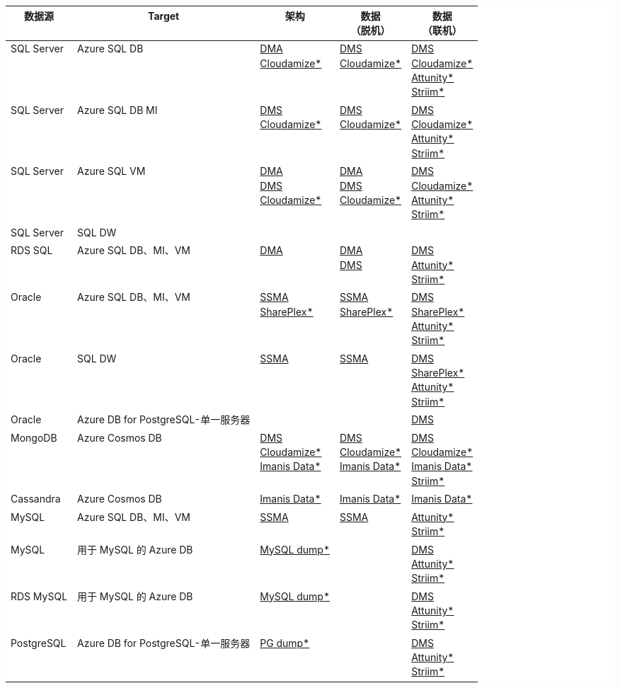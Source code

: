 | **数据源** | **Target** | **架构** | **数据**<br/>**（脱机）** | **数据**<br/>**（联机）** |
| --- | --- | --- | --- | --- |
| SQL Server | Azure SQL DB | [DMA](https://docs.microsoft.com/sql/dma/dma-overview?view=sql-server-2017)<br/>[Cloudamize*](https://www.cloudamize.com/) | [DMS](https://azure.microsoft.com/services/database-migration/)<br/>[Cloudamize*](https://www.cloudamize.com/) | [DMS](https://azure.microsoft.com/services/database-migration/)<br/>[Cloudamize*](https://www.cloudamize.com/)<br/>[Attunity*](https://www.attunity.com/products/replicate/)<br/>[Striim*](https://www.striim.com/partners/striim-for-microsoft-azure/) |
| SQL Server | Azure SQL DB MI | [DMS](https://azure.microsoft.com/services/database-migration/)<br/>[Cloudamize*](https://www.cloudamize.com/) | [DMS](https://azure.microsoft.com/services/database-migration/)<br/>[Cloudamize*](https://www.cloudamize.com/) | [DMS](https://azure.microsoft.com/services/database-migration/)<br/>[Cloudamize*](https://www.cloudamize.com/)<br/>[Attunity*](https://www.attunity.com/products/replicate/)<br/>[Striim*](https://www.striim.com/partners/striim-for-microsoft-azure/) |
| SQL Server | Azure SQL VM | [DMA](https://docs.microsoft.com/sql/dma/dma-overview?view=sql-server-2017)<br/>[DMS](https://azure.microsoft.com/services/database-migration/)<br>[Cloudamize*](https://www.cloudamize.com/) | [DMA](https://docs.microsoft.com/sql/dma/dma-overview?view=sql-server-2017)<br/>[DMS](https://azure.microsoft.com/services/database-migration/)<br>[Cloudamize*](https://www.cloudamize.com/) | [DMS](https://azure.microsoft.com/services/database-migration/)<br/>[Cloudamize*](https://www.cloudamize.com/)<br/>[Attunity*](https://www.attunity.com/products/replicate/)<br/>[Striim*](https://www.striim.com/partners/striim-for-microsoft-azure/) |
| SQL Server | SQL DW |  |  |  |
| RDS SQL | Azure SQL DB、MI、VM | [DMA](https://docs.microsoft.com/sql/dma/dma-overview?view=sql-server-2017) | [DMA](https://docs.microsoft.com/sql/dma/dma-overview?view=sql-server-2017)<br/>[DMS](https://azure.microsoft.com/services/database-migration/) | [DMS](https://azure.microsoft.com/services/database-migration/)<br/>[Attunity*](https://www.attunity.com/products/replicate/)<br/>[Striim*](https://www.striim.com/partners/striim-for-microsoft-azure/) |
| Oracle | Azure SQL DB、MI、VM | [SSMA](https://docs.microsoft.com/sql/ssma/sql-server-migration-assistant?view=sql-server-2017)<br/>[SharePlex*](https://www.quest.com/products/shareplex/) | [SSMA](https://docs.microsoft.com/sql/ssma/sql-server-migration-assistant?view=sql-server-2017)<br/>[SharePlex*](https://www.quest.com/products/shareplex/) | [DMS](https://azure.microsoft.com/services/database-migration/)<br/>[SharePlex*](https://www.quest.com/products/shareplex/)<br/>[Attunity*](https://www.attunity.com/products/replicate/)<br/>[Striim*](https://www.striim.com/partners/striim-for-microsoft-azure/) |
| Oracle | SQL DW | [SSMA](https://docs.microsoft.com/sql/ssma/sql-server-migration-assistant?view=sql-server-2017) | [SSMA](https://docs.microsoft.com/sql/ssma/sql-server-migration-assistant?view=sql-server-2017) | [DMS](https://azure.microsoft.com/services/database-migration/)<br/>[SharePlex*](https://www.quest.com/products/shareplex/)<br/>[Attunity*](https://www.attunity.com/products/replicate/)<br/>[Striim*](https://www.striim.com/partners/striim-for-microsoft-azure/) |
| Oracle | Azure DB for PostgreSQL-单一服务器 |  |  | [DMS](https://azure.microsoft.com/services/database-migration/) |
| MongoDB | Azure Cosmos DB | [DMS](https://azure.microsoft.com/services/database-migration/)<br/>[Cloudamize*](https://www.cloudamize.com/)<br/>[Imanis Data*](https://www.imanisdata.com/wp-content/uploads/2018/02/Imanis_DS_MongoDB_Azure_FINAL.pdf) | [DMS](https://azure.microsoft.com/services/database-migration/)<br/>[Cloudamize*](https://www.cloudamize.com/)<br/>[Imanis Data*](https://www.imanisdata.com/wp-content/uploads/2018/02/Imanis_DS_MongoDB_Azure_FINAL.pdf) | [DMS](https://azure.microsoft.com/services/database-migration/)<br/>[Cloudamize*](https://www.cloudamize.com/)<br/>[Imanis Data*](https://www.imanisdata.com/wp-content/uploads/2018/02/Imanis_DS_MongoDB_Azure_FINAL.pdf)<br/>[Striim*](https://www.striim.com/partners/striim-for-microsoft-azure/) |
| Cassandra | Azure Cosmos DB | [Imanis Data*](https://www.imanisdata.com/wp-content/uploads/2018/02/Imanis_DS_MongoDB_Azure_FINAL.pdf) | [Imanis Data*](https://www.imanisdata.com/wp-content/uploads/2018/02/Imanis_DS_MongoDB_Azure_FINAL.pdf) | [Imanis Data*](https://www.imanisdata.com/wp-content/uploads/2018/02/Imanis_DS_MongoDB_Azure_FINAL.pdf) |
| MySQL | Azure SQL DB、MI、VM | [SSMA](https://docs.microsoft.com/sql/ssma/sql-server-migration-assistant?view=sql-server-2017) | [SSMA](https://docs.microsoft.com/sql/ssma/sql-server-migration-assistant?view=sql-server-2017) | [Attunity*](https://www.attunity.com/products/replicate/)<br/>[Striim*](https://www.striim.com/partners/striim-for-microsoft-azure/) |
| MySQL | 用于 MySQL 的 Azure DB | [MySQL dump*](https://dev.mysql.com/doc/refman/5.7/en/mysqldump.html) |  | [DMS](https://azure.microsoft.com/services/database-migration/)<br/>[Attunity*](https://www.attunity.com/products/replicate/)<br/>[Striim*](https://www.striim.com/partners/striim-for-microsoft-azure/) |
| RDS MySQL | 用于 MySQL 的 Azure DB | [MySQL dump*](https://dev.mysql.com/doc/refman/5.7/en/mysqldump.html) |  | [DMS](https://azure.microsoft.com/services/database-migration/)<br/>[Attunity*](https://www.attunity.com/products/replicate/)<br/>[Striim*](https://www.striim.com/partners/striim-for-microsoft-azure/) |
| PostgreSQL | Azure DB for PostgreSQL-单一服务器 | [PG dump*](https://www.postgresql.org/docs/11/static/app-pgdump.html) |  | [DMS](https://azure.microsoft.com/services/database-migration/)<br/>[Attunity*](https://www.attunity.com/products/replicate/)<br/>[Striim*](https://www.striim.com/partners/striim-for-microsoft-azure/) |